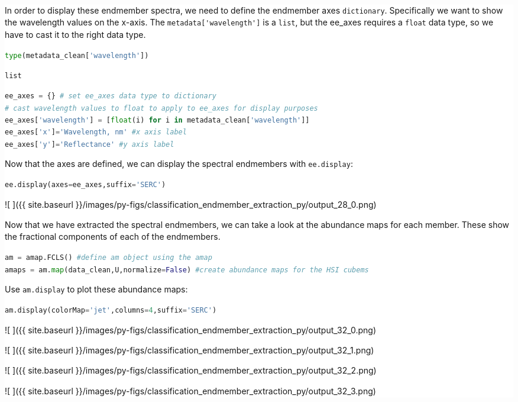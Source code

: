 In order to display these endmember spectra, we need to define the endmember axes `dictionary`. Specifically we want to show the wavelength values on the x-axis. The `metadata['wavelength']` is a `list`, but the ee_axes requires a `float` data type, so we have to cast it to the right data type. 


```python
type(metadata_clean['wavelength'])
```




    list




```python
ee_axes = {} # set ee_axes data type to dictionary
# cast wavelength values to float to apply to ee_axes for display purposes
ee_axes['wavelength'] = [float(i) for i in metadata_clean['wavelength']]
ee_axes['x']='Wavelength, nm' #x axis label
ee_axes['y']='Reflectance' #y axis label 
```

Now that the axes are defined, we can display the spectral endmembers with `ee.display`:


```python
ee.display(axes=ee_axes,suffix='SERC')
```


![ ]({{ site.baseurl }}/images/py-figs/classification_endmember_extraction_py/output_28_0.png)


Now that we have extracted the spectral endmembers, we can take a look at the abundance maps for each member. These show the fractional components of each of the endmembers. 


```python
am = amap.FCLS() #define am object using the amap 
amaps = am.map(data_clean,U,normalize=False) #create abundance maps for the HSI cubems
```

Use `am.display` to plot these abundance maps:


```python
am.display(colorMap='jet',columns=4,suffix='SERC')
```


![ ]({{ site.baseurl }}/images/py-figs/classification_endmember_extraction_py/output_32_0.png)


![ ]({{ site.baseurl }}/images/py-figs/classification_endmember_extraction_py/output_32_1.png)


![ ]({{ site.baseurl }}/images/py-figs/classification_endmember_extraction_py/output_32_2.png)


![ ]({{ site.baseurl }}/images/py-figs/classification_endmember_extraction_py/output_32_3.png)
